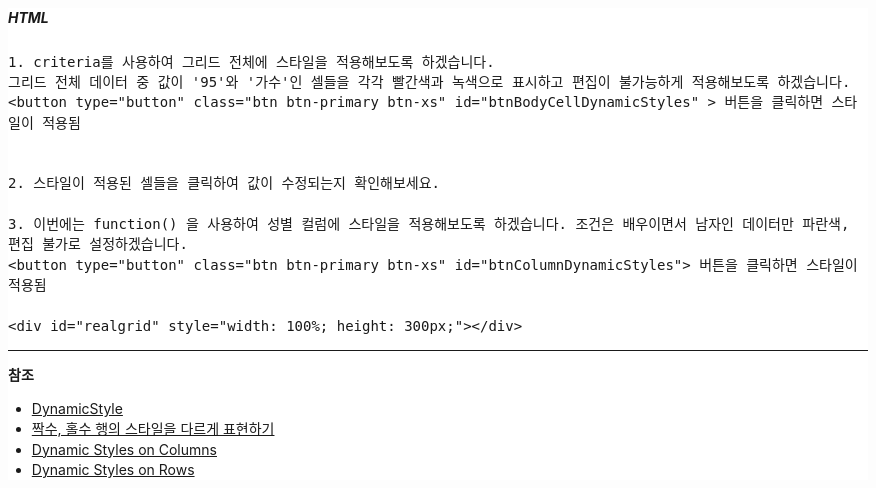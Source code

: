 ##### HTML
<pre class="prettyprint full-source-script">
1. criteria&#xb97c; &#xc0ac;&#xc6a9;&#xd558;&#xc5ec; &#xadf8;&#xb9ac;&#xb4dc; &#xc804;&#xccb4;&#xc5d0; &#xc2a4;&#xd0c0;&#xc77c;&#xc744; &#xc801;&#xc6a9;&#xd574;&#xbcf4;&#xb3c4;&#xb85d; &#xd558;&#xaca0;&#xc2b5;&#xb2c8;&#xb2e4;.  
&#xadf8;&#xb9ac;&#xb4dc; &#xc804;&#xccb4; &#xb370;&#xc774;&#xd130; &#xc911; &#xac12;&#xc774; &#039;95&#039;&#xc640; &#039;&#xac00;&#xc218;&#039;&#xc778; &#xc140;&#xb4e4;&#xc744; &#xac01;&#xac01; &#xbe68;&#xac04;&#xc0c9;&#xacfc; &#xb179;&#xc0c9;&#xc73c;&#xb85c; &#xd45c;&#xc2dc;&#xd558;&#xace0; &#xd3b8;&#xc9d1;&#xc774; &#xbd88;&#xac00;&#xb2a5;&#xd558;&#xac8c; &#xc801;&#xc6a9;&#xd574;&#xbcf4;&#xb3c4;&#xb85d; &#xd558;&#xaca0;&#xc2b5;&#xb2c8;&#xb2e4;.   
&lt;button type=&quot;button&quot; class=&quot;btn btn-primary btn-xs&quot; id=&quot;btnBodyCellDynamicStyles&quot; &gt; &#xbc84;&#xd2bc;&#xc744; &#xd074;&#xb9ad;&#xd558;&#xba74; &#xc2a4;&#xd0c0;&#xc77c;&#xc774; &#xc801;&#xc6a9;&#xb428;


2. &#xc2a4;&#xd0c0;&#xc77c;&#xc774; &#xc801;&#xc6a9;&#xb41c; &#xc140;&#xb4e4;&#xc744; &#xd074;&#xb9ad;&#xd558;&#xc5ec; &#xac12;&#xc774; &#xc218;&#xc815;&#xb418;&#xb294;&#xc9c0; &#xd655;&#xc778;&#xd574;&#xbcf4;&#xc138;&#xc694;.        

3. &#xc774;&#xbc88;&#xc5d0;&#xb294; function() &#xc744; &#xc0ac;&#xc6a9;&#xd558;&#xc5ec; &#xc131;&#xbcc4; &#xceec;&#xb7fc;&#xc5d0; &#xc2a4;&#xd0c0;&#xc77c;&#xc744; &#xc801;&#xc6a9;&#xd574;&#xbcf4;&#xb3c4;&#xb85d; &#xd558;&#xaca0;&#xc2b5;&#xb2c8;&#xb2e4;. &#xc870;&#xac74;&#xc740; &#xbc30;&#xc6b0;&#xc774;&#xba74;&#xc11c; &#xb0a8;&#xc790;&#xc778; &#xb370;&#xc774;&#xd130;&#xb9cc; &#xd30c;&#xb780;&#xc0c9;, &#xd3b8;&#xc9d1; &#xbd88;&#xac00;&#xb85c; &#xc124;&#xc815;&#xd558;&#xaca0;&#xc2b5;&#xb2c8;&#xb2e4;.   
&lt;button type=&quot;button&quot; class=&quot;btn btn-primary btn-xs&quot; id=&quot;btnColumnDynamicStyles&quot;&gt; &#xbc84;&#xd2bc;&#xc744; &#xd074;&#xb9ad;&#xd558;&#xba74; &#xc2a4;&#xd0c0;&#xc77c;&#xc774; &#xc801;&#xc6a9;&#xb428;     

&lt;div id=&quot;realgrid&quot; style=&quot;width: 100%; height: 300px;&quot;&gt;&lt;/div&gt;
</pre>


---
**참조**

* [DynamicStyle](http://help.realgrid.com/api/types/DynamicStyle/)
* [짝수, 홀수 행의 스타일을 다르게 표현하기](http://help.realgrid.com/tutorial/c3/)
* [Dynamic Styles on Columns](http://demo.realgrid.com/GridStyle/DynamicStylesonColumns/)    
* [Dynamic Styles on Rows](http://demo.realgrid.com/GridStyle/DynamicStylesonRows/)   

